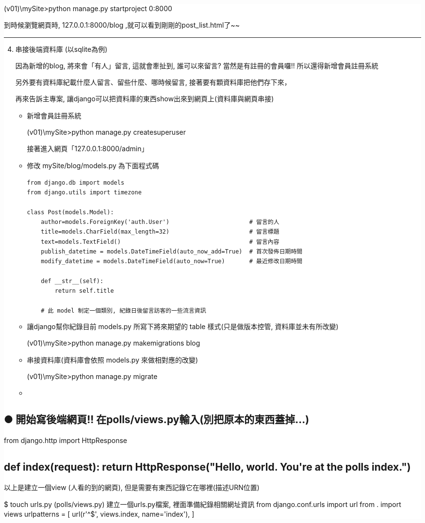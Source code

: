 (v01)\mySite>python manage.py startproject 0:8000

到時候瀏覽網頁時, 127.0.0.1:8000/blog ,就可以看到剛剛的post_list.html了~~

---

4. 串接後端資料庫 (以sqlite為例)

    因為新增的blog, 將來會「有人」留言, 這就會牽扯到, 誰可以來留言? 當然是有註冊的會員囉!!  所以還得新增會員註冊系統
    
    另外要有資料庫紀載什麼人留言、留些什麼、哪時候留言, 接著要有顆資料庫把他們存下來，
    
    再來告訴主專案, 讓django可以把資料庫的東西show出來到網頁上(資料庫與網頁串接)

    - 新增會員註冊系統

        (v01)\mySite>python manage.py createsuperuser

        接著進入網頁「127.0.0.1:8000/admin」

    - 修改 mySite/blog/models.py 為下面程式碼
        ```
        from django.db import models
        from django.utils import timezone

        class Post(models.Model):
            author=models.ForeignKey('auth.User')                       # 留言的人
            title=models.CharField(max_length=32)                       # 留言標題
            text=models.TextField()                                     # 留言內容
            publish_datetime = models.DateTimeField(auto_now_add=True)  # 首次發佈日期時間
            modify_datetime = models.DateTimeField(auto_now=True)       # 最近修改日期時間

            def __str__(self):
                return self.title

            # 此 model 制定一個類別, 紀錄日後留言訪客的一些流言資訊
        ```
    - 讓django幫你紀錄目前 models.py 所寫下將來期望的 table 樣式(只是做版本控管, 資料庫並未有所改變)

        (v01)\mySite>python manage.py makemigrations blog

    - 串接資料庫(資料庫會依照 models.py 來做相對應的改變)

        (v01)\mySite>python manage.py migrate

    - 


● 開始寫後端網頁!!  在polls/views.py輸入(別把原本的東西蓋掉...)
----------------------------------------------------------------------
from django.http import HttpResponse

def index(request):
    return HttpResponse("Hello, world. You're at the polls index.")
----------------------------------------------------------------------

以上是建立一個view (人看的到的網頁), 但是需要有東西記錄它在哪裡(描述URN位置)

$ touch urls.py (polls/views.py)
建立一個urls.py檔案, 裡面準備紀錄相關網址資訊
from django.conf.urls import url
from . import views
urlpatterns = [
    url(r'^$', views.index, name='index'),
]
